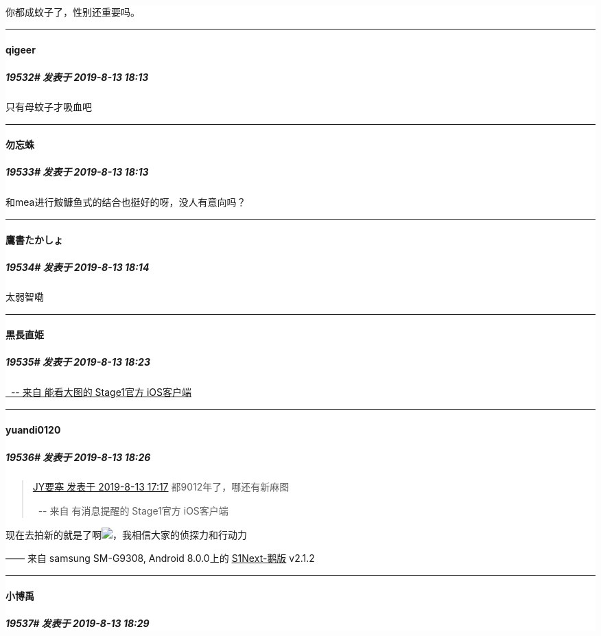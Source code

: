 
你都成蚊子了，性别还重要吗。


*****

####  qigeer  
##### 19532#       发表于 2019-8-13 18:13


只有母蚊子才吸血吧


*****

####  勿忘蛛  
##### 19533#       发表于 2019-8-13 18:13


和mea进行鮟鱇鱼式的结合也挺好的呀，没人有意向吗？


*****

####  鷹書たかしょ  
##### 19534#       发表于 2019-8-13 18:14


太弱智嘞


*****

####  黒長直姫  
##### 19535#       发表于 2019-8-13 18:23


[  -- 来自 能看大图的 Stage1官方 iOS客户端](https://itunes.apple.com/fi/app/saraba1st/id1221237470?mt=8)


*****

####  yuandi0120  
##### 19536#       发表于 2019-8-13 18:26


<blockquote><a href="httphttps://bbs.saraba1st.com/2b/forum.php?mod=redirect&amp;goto=findpost&amp;pid=44897274&amp;ptid=1848341" target="_blank">JY要塞 发表于 2019-8-13 17:17</a>
都9012年了，哪还有新麻图

  -- 来自 有消息提醒的 Stage1官方 iOS客户端</blockquote>
现在去拍新的就是了啊<img src="https://static.saraba1st.com/image/smiley/face2017/067.png" referrerpolicy="no-referrer">，我相信大家的侦探力和行动力

—— 来自 samsung SM-G9308, Android 8.0.0上的 [S1Next-鹅版](https://github.com/ykrank/S1-Next/releases) v2.1.2


*****

####  小博禹  
##### 19537#       发表于 2019-8-13 18:29
